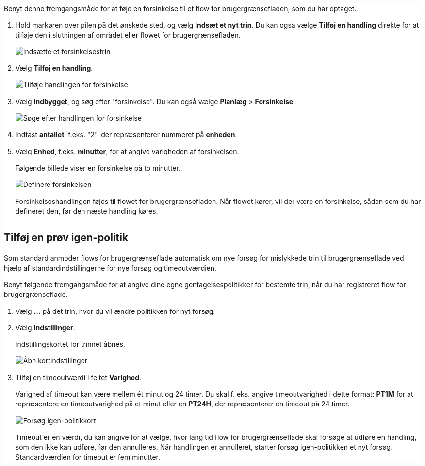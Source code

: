 Benyt denne fremgangsmåde for at føje en forsinkelse til et flow for brugergrænsefladen, som du har optaget.

1. Hold markøren over pilen på det ønskede sted, og vælg **Indsæt et nyt trin**. Du kan også vælge **Tilføj en handling** direkte for at tilføje den i slutningen af området eller flowet for brugergrænsefladen. 

   ![Indsætte et forsinkelsestrin](../media/edit-desktop/insert-new-step-delay.png)

1. Vælg **Tilføj en handling**.

   ![Tilføje handlingen for forsinkelse](../media/edit-desktop/add-delay-action.png)

1. Vælg **Indbygget**, og søg efter "forsinkelse". 
   Du kan også vælge **Planlæg** > **Forsinkelse**.

   ![Søge efter handlingen for forsinkelse](../media/edit-desktop/search-delay.png)

1. Indtast **antallet**, f.eks. "2", der repræsenterer nummeret på **enheden**.
1. Vælg **Enhed**, f.eks. **minutter**, for at angive varigheden af forsinkelsen.

   Følgende billede viser en forsinkelse på to minutter. 

   ![Definere forsinkelsen](../media/edit-desktop/delay-details.png)

   Forsinkelseshandlingen føjes til flowet for brugergrænsefladen. Når flowet kører, vil der være en forsinkelse, sådan som du har defineret den, før den næste handling køres.


## <a name="add-a-retry-policy"></a>Tilføj en prøv igen-politik

Som standard anmoder flows for brugergrænseflade automatisk om nye forsøg for mislykkede trin til brugergrænseflade ved hjælp af standardindstillingerne for nye forsøg og timeoutværdien.

Benyt følgende fremgangsmåde for at angive dine egne gentagelsespolitikker for bestemte trin, når du har registreret flow for brugergrænseflade.

1. Vælg **...** på det trin, hvor du vil ændre politikken for nyt forsøg.
1. Vælg **Indstillinger**.

   Indstillingskortet for trinnet åbnes.

   ![Åbn kortindstillinger](../media/edit-desktop/open-retry-settings.png)
   

1. Tilføj en timeoutværdi i feltet **Varighed**. 

   Varighed af timeout kan være mellem ét minut og 24 timer. Du skal f. eks. angive timeoutvarighed i dette format: **PT1M** for at repræsentere en timeoutvarighed på et minut eller en **PT24H**, der repræsenterer en timeout på 24 timer.

   ![Forsøg igen-politikkort](../media/edit-desktop/retry-policy-card.png)

   Timeout er en værdi, du kan angive for at vælge, hvor lang tid flow for brugergrænseflade skal forsøge at udføre en handling, som den ikke kan udføre, før den annulleres. Når handlingen er annulleret, starter forsøg igen-politikken et nyt forsøg. Standardværdien for timeout er fem minutter. 
